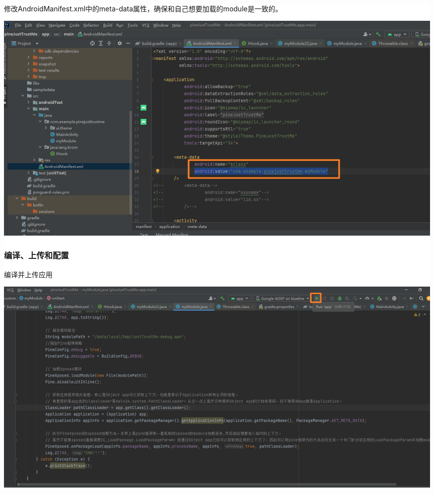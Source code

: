 

修改AndroidManifest.xml中的meta-data属性，确保和自己想要加载的module是一致的。

![image-20231230011252894](pine框架与Mikrom2.0的使用（一）.assets/image-20231230011252894.png)



### 编译、上传和配置

编译并上传应用

![image-20231230013014768](pine框架与Mikrom2.0的使用（一）.assets/image-20231230013014768.png)
